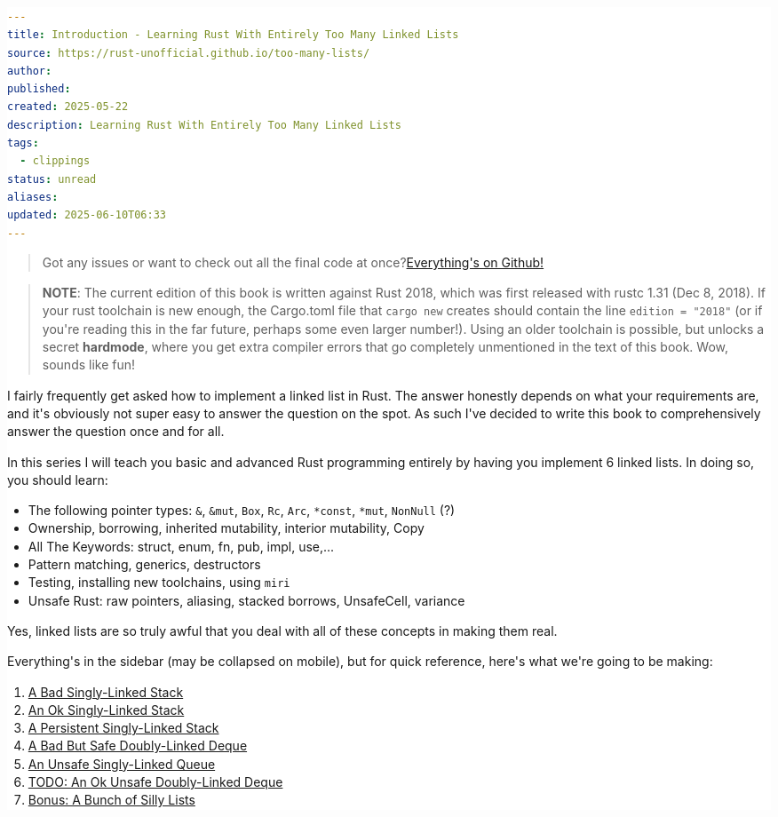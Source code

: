```yaml
---
title: Introduction - Learning Rust With Entirely Too Many Linked Lists
source: https://rust-unofficial.github.io/too-many-lists/
author: 
published: 
created: 2025-05-22
description: Learning Rust With Entirely Too Many Linked Lists
tags:
  - clippings
status: unread
aliases: 
updated: 2025-06-10T06:33
---
```

> Got any issues or want to check out all the final code at once?[Everything's on Github!](https://github.com/rust-unofficial/too-many-lists)

> **NOTE**: The current edition of this book is written against Rust 2018, which was first released with rustc 1.31 (Dec 8, 2018). If your rust toolchain is new enough, the Cargo.toml file that `cargo new` creates should contain the line `edition = "2018"` (or if you're reading this in the far future, perhaps some even larger number!). Using an older toolchain is possible, but unlocks a secret **hardmode**, where you get extra compiler errors that go completely unmentioned in the text of this book. Wow, sounds like fun!

I fairly frequently get asked how to implement a linked list in Rust. The answer honestly depends on what your requirements are, and it's obviously not super easy to answer the question on the spot. As such I've decided to write this book to comprehensively answer the question once and for all.

In this series I will teach you basic and advanced Rust programming entirely by having you implement 6 linked lists. In doing so, you should learn:

- The following pointer types: `&`, `&mut`, `Box`, `Rc`, `Arc`, `*const`, `*mut`, `NonNull` (?)
- Ownership, borrowing, inherited mutability, interior mutability, Copy
- All The Keywords: struct, enum, fn, pub, impl, use,...
- Pattern matching, generics, destructors
- Testing, installing new toolchains, using `miri`
- Unsafe Rust: raw pointers, aliasing, stacked borrows, UnsafeCell, variance

Yes, linked lists are so truly awful that you deal with all of these concepts in making them real.

Everything's in the sidebar (may be collapsed on mobile), but for quick reference, here's what we're going to be making:

1. [A Bad Singly-Linked Stack](https://rust-unofficial.github.io/too-many-lists/first.html)
2. [An Ok Singly-Linked Stack](https://rust-unofficial.github.io/too-many-lists/second.html)
3. [A Persistent Singly-Linked Stack](https://rust-unofficial.github.io/too-many-lists/third.html)
4. [A Bad But Safe Doubly-Linked Deque](https://rust-unofficial.github.io/too-many-lists/fourth.html)
5. [An Unsafe Singly-Linked Queue](https://rust-unofficial.github.io/too-many-lists/fifth.html)
6. [TODO: An Ok Unsafe Doubly-Linked Deque](https://rust-unofficial.github.io/too-many-lists/sixth.html)
7. [Bonus: A Bunch of Silly Lists](https://rust-unofficial.github.io/too-many-lists/infinity.html)
